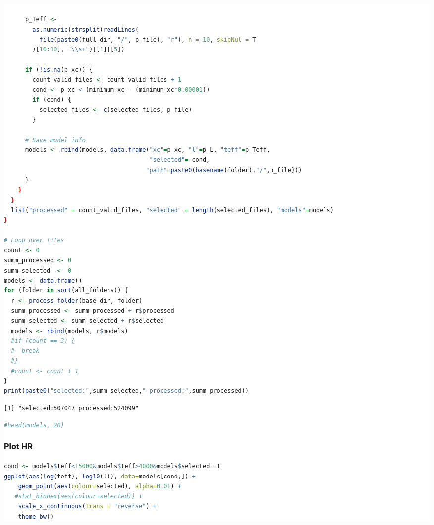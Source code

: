 ```R
      
      p_Teff <-
        as.numeric(strsplit(readLines(
          file(paste0(full_dir, "/", p_file), "r"), n = 10, skipNul = T
        )[10:10], "\\s+")[[1]][5]) 
         
      if (!is.na(p_xc)) {
        count_valid_files <- count_valid_files + 1
        cond <- p_xc < (minimum_xc - (minimum_xc*0.00001))
        if (cond) {
          selected_files <- c(selected_files, p_file)
        }
          
      # Save model info
      models <- rbind(models, data.frame("xc"=p_xc, "l"=p_L, "teff"=p_Teff, 
                                         "selected"= cond,
                                        "path"=paste0(basename(folder),"/",p_file)))
      }
    }
  }
  list("processed" = count_valid_files, "selected" = length(selected_files), "models"=models)
}

# Loop over files
count <- 0
summ_processed <- 0
summ_selected  <- 0
models <- data.frame()
for (folder in sort(all_folders)) {
  r <- process_folder(base_dir, folder)
  summ_processed <- summ_processed + r$processed
  summ_selected <- summ_selected + r$selected  
  models <- rbind(models, r$models)
  #if (count == 3) {
  #  break
  #}
  #count <- count + 1
}
print(paste0("selected:",summ_selected," processed:",summ_processed))           
```

    [1] "selected:507047 processed:524099"



```R
#head(models, 20)
```

### Plot HR


```R
cond <- models$teff<15000&models$teff>4000&models$selected==T
ggplot(aes(log(teff), log10(l)), data=models[cond,]) +
    geom_point(aes(colour=selected), alpha=0.01) +     
   #stat_binhex(aes(colour=selected)) +
    scale_x_continuous(trans = "reverse") +
    theme_bw()
```
